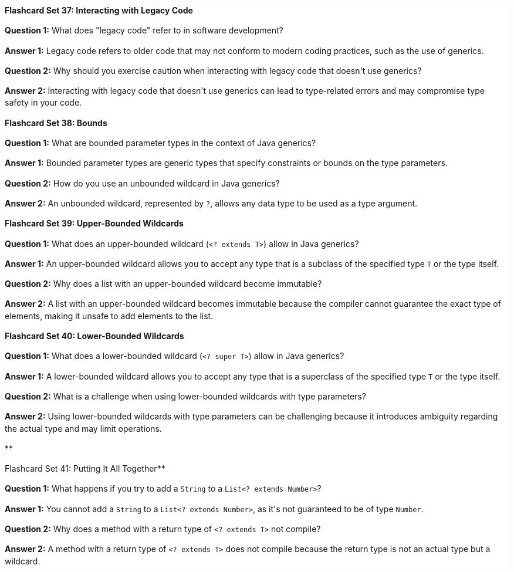 **Flashcard Set 37: Interacting with Legacy Code**

**Question 1:** What does "legacy code" refer to in software development?

**Answer 1:** Legacy code refers to older code that may not conform to modern coding practices, such as the use of generics.

**Question 2:** Why should you exercise caution when interacting with legacy code that doesn't use generics?

**Answer 2:** Interacting with legacy code that doesn't use generics can lead to type-related errors and may compromise type safety in your code.

**Flashcard Set 38: Bounds**

**Question 1:** What are bounded parameter types in the context of Java generics?

**Answer 1:** Bounded parameter types are generic types that specify constraints or bounds on the type parameters.

**Question 2:** How do you use an unbounded wildcard in Java generics?

**Answer 2:** An unbounded wildcard, represented by `?`, allows any data type to be used as a type argument.

**Flashcard Set 39: Upper-Bounded Wildcards**

**Question 1:** What does an upper-bounded wildcard (`<? extends T>`) allow in Java generics?

**Answer 1:** An upper-bounded wildcard allows you to accept any type that is a subclass of the specified type `T` or the type itself.

**Question 2:** Why does a list with an upper-bounded wildcard become immutable?

**Answer 2:** A list with an upper-bounded wildcard becomes immutable because the compiler cannot guarantee the exact type of elements, making it unsafe to add elements to the list.

**Flashcard Set 40: Lower-Bounded Wildcards**

**Question 1:** What does a lower-bounded wildcard (`<? super T>`) allow in Java generics?

**Answer 1:** A lower-bounded wildcard allows you to accept any type that is a superclass of the specified type `T` or the type itself.

**Question 2:** What is a challenge when using lower-bounded wildcards with type parameters?

**Answer 2:** Using lower-bounded wildcards with type parameters can be challenging because it introduces ambiguity regarding the actual type and may limit operations.

**

Flashcard Set 41: Putting It All Together**

**Question 1:** What happens if you try to add a `String` to a `List<? extends Number>`?

**Answer 1:** You cannot add a `String` to a `List<? extends Number>`, as it's not guaranteed to be of type `Number`.

**Question 2:** Why does a method with a return type of `<? extends T>` not compile?

**Answer 2:** A method with a return type of `<? extends T>` does not compile because the return type is not an actual type but a wildcard.
